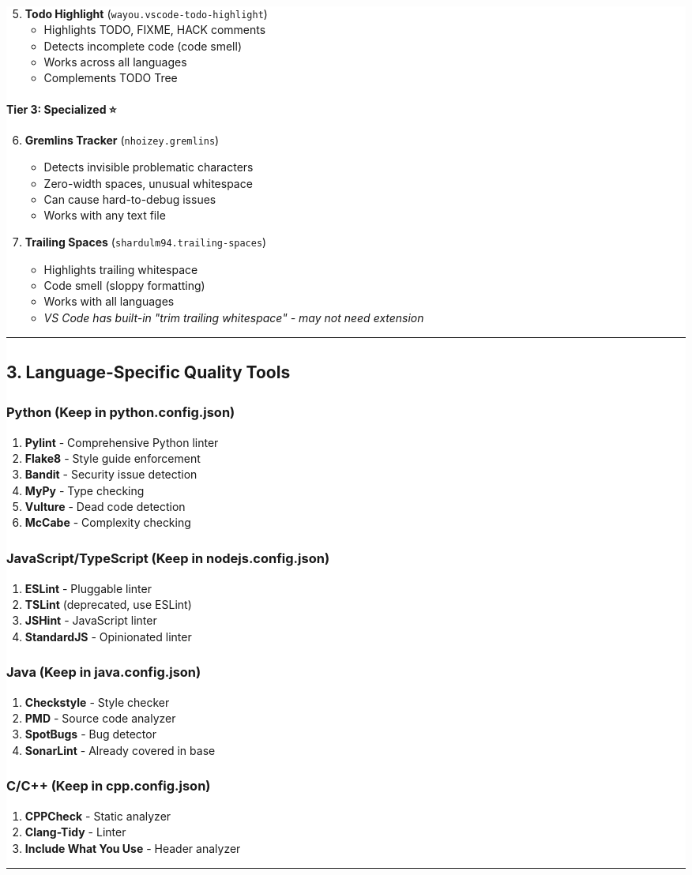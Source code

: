 5. **Todo Highlight** (`wayou.vscode-todo-highlight`)
   - Highlights TODO, FIXME, HACK comments
   - Detects incomplete code (code smell)
   - Works across all languages
   - Complements TODO Tree

#### Tier 3: Specialized ⭐

6. **Gremlins Tracker** (`nhoizey.gremlins`)
   - Detects invisible problematic characters
   - Zero-width spaces, unusual whitespace
   - Can cause hard-to-debug issues
   - Works with any text file

7. **Trailing Spaces** (`shardulm94.trailing-spaces`)
   - Highlights trailing whitespace
   - Code smell (sloppy formatting)
   - Works with all languages
   - *VS Code has built-in "trim trailing whitespace" - may not need extension*

---

## 3. Language-Specific Quality Tools

### Python (Keep in python.config.json)

1. **Pylint** - Comprehensive Python linter
2. **Flake8** - Style guide enforcement
3. **Bandit** - Security issue detection
4. **MyPy** - Type checking
5. **Vulture** - Dead code detection
6. **McCabe** - Complexity checking

### JavaScript/TypeScript (Keep in nodejs.config.json)

1. **ESLint** - Pluggable linter
2. **TSLint** (deprecated, use ESLint)
3. **JSHint** - JavaScript linter
4. **StandardJS** - Opinionated linter

### Java (Keep in java.config.json)

1. **Checkstyle** - Style checker
2. **PMD** - Source code analyzer
3. **SpotBugs** - Bug detector
4. **SonarLint** - Already covered in base

### C/C++ (Keep in cpp.config.json)

1. **CPPCheck** - Static analyzer
2. **Clang-Tidy** - Linter
3. **Include What You Use** - Header analyzer

---